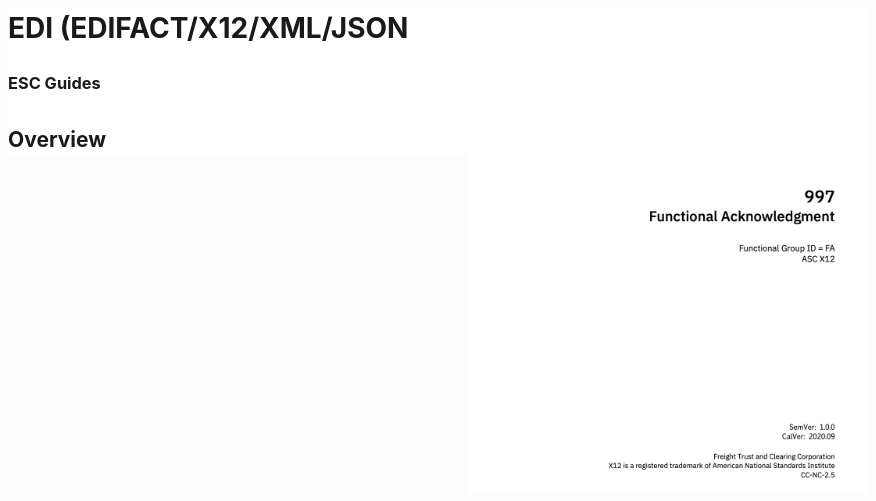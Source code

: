 # EDI (EDIFACT/X12/XML/JSON



### ESC Guides

<img src="images/guide_banner.png" width=400 align=right>

## Overview
